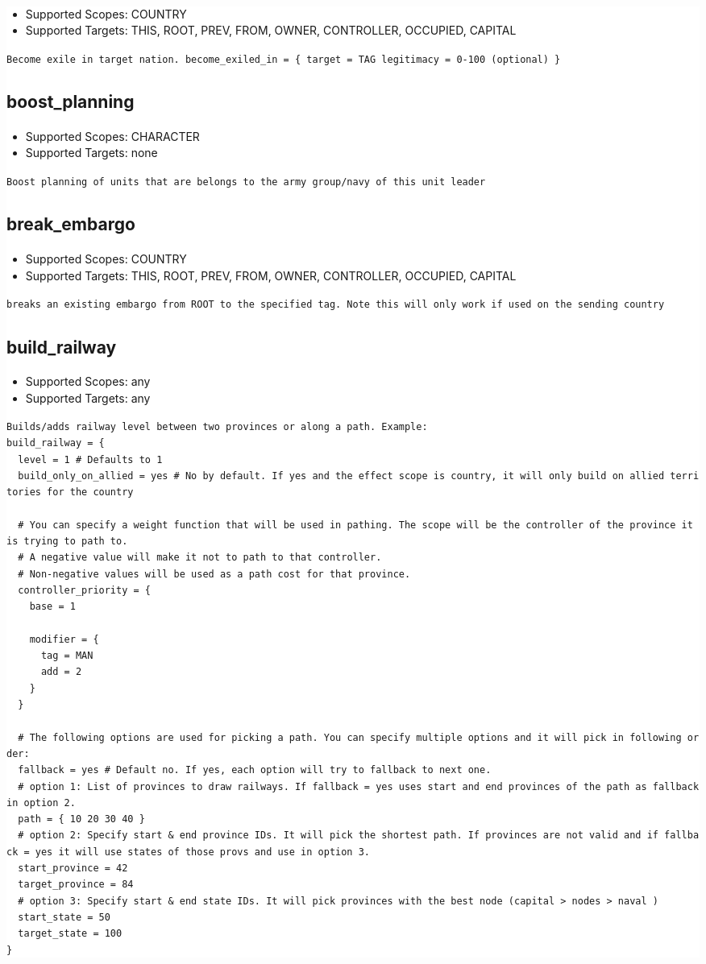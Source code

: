 * Supported Scopes: COUNTRY
* Supported Targets: THIS, ROOT, PREV, FROM, OWNER, CONTROLLER, OCCUPIED, CAPITAL

```
Become exile in target nation. become_exiled_in = { target = TAG legitimacy = 0-100 (optional) }
```

## boost_planning

* Supported Scopes: CHARACTER
* Supported Targets: none

```
Boost planning of units that are belongs to the army group/navy of this unit leader
```

## break_embargo

* Supported Scopes: COUNTRY
* Supported Targets: THIS, ROOT, PREV, FROM, OWNER, CONTROLLER, OCCUPIED, CAPITAL

```
breaks an existing embargo from ROOT to the specified tag. Note this will only work if used on the sending country
```

## build_railway

* Supported Scopes: any
* Supported Targets: any

```
Builds/adds railway level between two provinces or along a path. Example:
build_railway = {
  level = 1 # Defaults to 1
  build_only_on_allied = yes # No by default. If yes and the effect scope is country, it will only build on allied territories for the country

  # You can specify a weight function that will be used in pathing. The scope will be the controller of the province it is trying to path to.
  # A negative value will make it not to path to that controller.
  # Non-negative values will be used as a path cost for that province.
  controller_priority = {
    base = 1

    modifier = {
      tag = MAN
      add = 2
    }
  }

  # The following options are used for picking a path. You can specify multiple options and it will pick in following order:
  fallback = yes # Default no. If yes, each option will try to fallback to next one.
  # option 1: List of provinces to draw railways. If fallback = yes uses start and end provinces of the path as fallback in option 2.
  path = { 10 20 30 40 }
  # option 2: Specify start & end province IDs. It will pick the shortest path. If provinces are not valid and if fallback = yes it will use states of those provs and use in option 3.
  start_province = 42
  target_province = 84
  # option 3: Specify start & end state IDs. It will pick provinces with the best node (capital > nodes > naval )
  start_state = 50
  target_state = 100
}
```